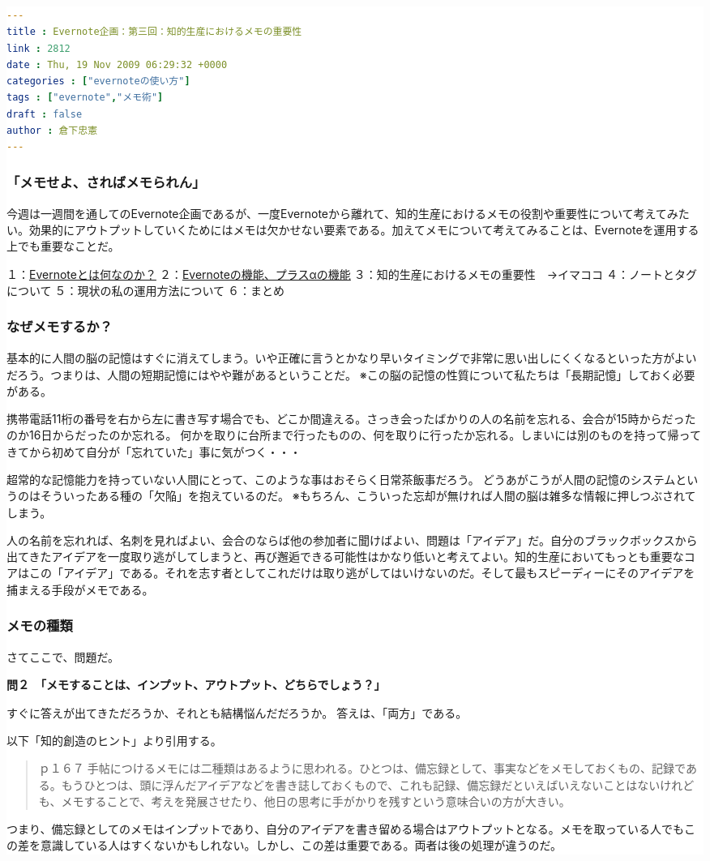 ```yaml
---
title : Evernote企画：第三回：知的生産におけるメモの重要性
link : 2812
date : Thu, 19 Nov 2009 06:29:32 +0000
categories : ["evernoteの使い方"]
tags : ["evernote","メモ術"]
draft : false
author : 倉下忠憲
---
```


<h3>「メモせよ、さればメモられん」</h3>

今週は一週間を通してのEvernote企画であるが、一度Evernoteから離れて、知的生産におけるメモの役割や重要性について考えてみたい。効果的にアウトプットしていくためにはメモは欠かせない要素である。加えてメモについて考えてみることは、Evernoteを運用する上でも重要なことだ。

１：<a href="https://rashita.net/blog/?p=2783　">Evernoteとは何なのか？</a>
２：<a href="https://rashita.net/blog/?p=2790">Evernoteの機能、プラスαの機能</a> 
３：知的生産におけるメモの重要性　→イマココ
４：ノートとタグについて
５：現状の私の運用方法について
６：まとめ

<h3>なぜメモするか？</h3>
基本的に人間の脳の記憶はすぐに消えてしまう。いや正確に言うとかなり早いタイミングで非常に思い出しにくくなるといった方がよいだろう。つまりは、人間の短期記憶にはやや難があるということだ。
※この脳の記憶の性質について私たちは「長期記憶」しておく必要がある。

携帯電話11桁の番号を右から左に書き写す場合でも、どこか間違える。さっき会ったばかりの人の名前を忘れる、会合が15時からだったのか16日からだったのか忘れる。
何かを取りに台所まで行ったものの、何を取りに行ったか忘れる。しまいには別のものを持って帰ってきてから初めて自分が「忘れていた」事に気がつく・・・

超常的な記憶能力を持っていない人間にとって、このような事はおそらく日常茶飯事だろう。
どうあがこうが人間の記憶のシステムというのはそういったある種の「欠陥」を抱えているのだ。
※もちろん、こういった忘却が無ければ人間の脳は雑多な情報に押しつぶされてしまう。

人の名前を忘れれば、名刺を見ればよい、会合のならば他の参加者に聞けばよい、問題は「アイデア」だ。自分のブラックボックスから出てきたアイデアを一度取り逃がしてしまうと、再び邂逅できる可能性はかなり低いと考えてよい。知的生産においてもっとも重要なコアはこの「アイデア」である。それを志す者としてこれだけは取り逃がしてはいけないのだ。そして最もスピーディーにそのアイデアを捕まえる手段がメモである。

<h3>メモの種類</h3>

さてここで、問題だ。

<strong>問２　「メモすることは、インプット、アウトプット、どちらでしょう？」</strong>

すぐに答えが出てきただろうか、それとも結構悩んだだろうか。
答えは、「両方」である。

以下「知的創造のヒント」より引用する。

<blockquote>
ｐ１６７
手帖につけるメモには二種類はあるように思われる。ひとつは、備忘録として、事実などをメモしておくもの、記録である。もうひとつは、頭に浮んだアイデアなどを書き誌しておくもので、これも記録、備忘録だといえばいえないことはないけれども、メモすることで、考えを発展させたり、他日の思考に手がかりを残すという意味合いの方が大きい。
</blockquote>

つまり、備忘録としてのメモはインプットであり、自分のアイデアを書き留める場合はアウトプットとなる。メモを取っている人でもこの差を意識している人はすくないかもしれない。しかし、この差は重要である。両者は後の処理が違うのだ。
